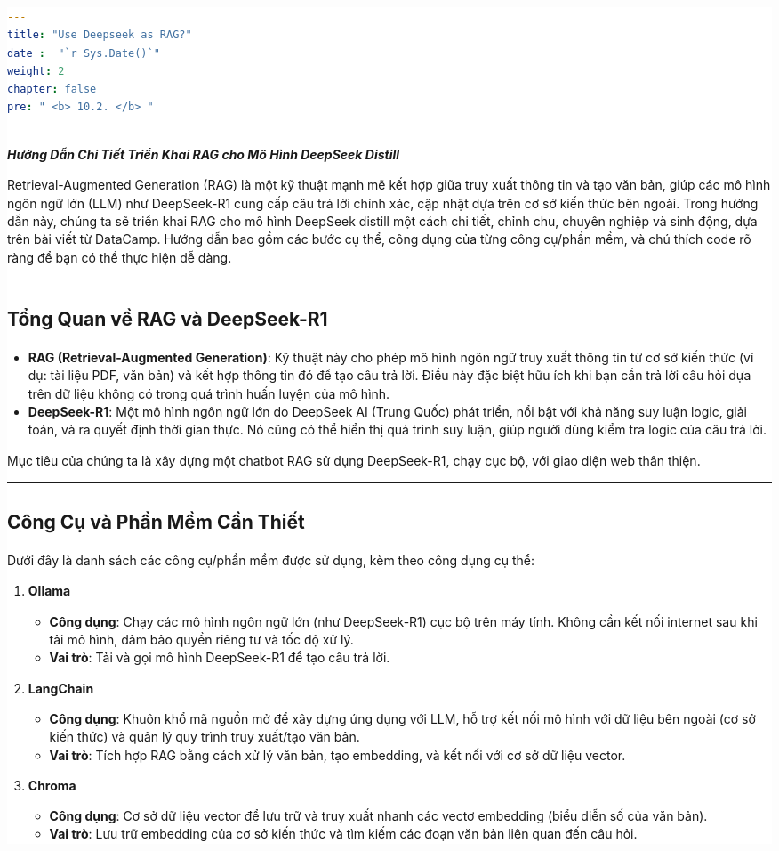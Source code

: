 ```yaml
---
title: "Use Deepseek as RAG?"
date :  "`r Sys.Date()`" 
weight: 2
chapter: false
pre: " <b> 10.2. </b> "
---
```


**_Hướng Dẫn Chi Tiết Triển Khai RAG cho Mô Hình DeepSeek Distill_**

Retrieval-Augmented Generation (RAG) là một kỹ thuật mạnh mẽ kết hợp giữa truy xuất thông tin và tạo văn bản, giúp các mô hình ngôn ngữ lớn (LLM) như DeepSeek-R1 cung cấp câu trả lời chính xác, cập nhật dựa trên cơ sở kiến thức bên ngoài. Trong hướng dẫn này, chúng ta sẽ triển khai RAG cho mô hình DeepSeek distill một cách chi tiết, chỉnh chu, chuyên nghiệp và sinh động, dựa trên bài viết từ DataCamp. Hướng dẫn bao gồm các bước cụ thể, công dụng của từng công cụ/phần mềm, và chú thích code rõ ràng để bạn có thể thực hiện dễ dàng.

---

## Tổng Quan về RAG và DeepSeek-R1

- **RAG (Retrieval-Augmented Generation)**: Kỹ thuật này cho phép mô hình ngôn ngữ truy xuất thông tin từ cơ sở kiến thức (ví dụ: tài liệu PDF, văn bản) và kết hợp thông tin đó để tạo câu trả lời. Điều này đặc biệt hữu ích khi bạn cần trả lời câu hỏi dựa trên dữ liệu không có trong quá trình huấn luyện của mô hình.
- **DeepSeek-R1**: Một mô hình ngôn ngữ lớn do DeepSeek AI (Trung Quốc) phát triển, nổi bật với khả năng suy luận logic, giải toán, và ra quyết định thời gian thực. Nó cũng có thể hiển thị quá trình suy luận, giúp người dùng kiểm tra logic của câu trả lời.

Mục tiêu của chúng ta là xây dựng một chatbot RAG sử dụng DeepSeek-R1, chạy cục bộ, với giao diện web thân thiện.

---

## Công Cụ và Phần Mềm Cần Thiết

Dưới đây là danh sách các công cụ/phần mềm được sử dụng, kèm theo công dụng cụ thể:

1. **Ollama**  
   - **Công dụng**: Chạy các mô hình ngôn ngữ lớn (như DeepSeek-R1) cục bộ trên máy tính. Không cần kết nối internet sau khi tải mô hình, đảm bảo quyền riêng tư và tốc độ xử lý.
   - **Vai trò**: Tải và gọi mô hình DeepSeek-R1 để tạo câu trả lời.

2. **LangChain**  
   - **Công dụng**: Khuôn khổ mã nguồn mở để xây dựng ứng dụng với LLM, hỗ trợ kết nối mô hình với dữ liệu bên ngoài (cơ sở kiến thức) và quản lý quy trình truy xuất/tạo văn bản.
   - **Vai trò**: Tích hợp RAG bằng cách xử lý văn bản, tạo embedding, và kết nối với cơ sở dữ liệu vector.

3. **Chroma**  
   - **Công dụng**: Cơ sở dữ liệu vector để lưu trữ và truy xuất nhanh các vectơ embedding (biểu diễn số của văn bản).  
   - **Vai trò**: Lưu trữ embedding của cơ sở kiến thức và tìm kiếm các đoạn văn bản liên quan đến câu hỏi.
